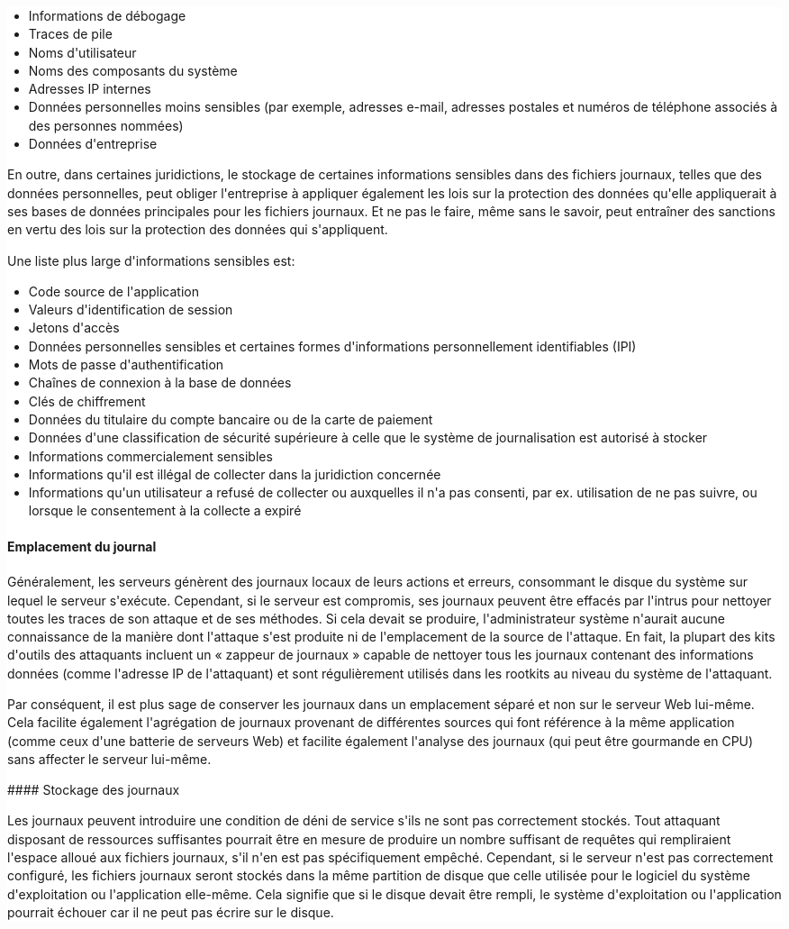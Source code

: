 - Informations de débogage
- Traces de pile
- Noms d'utilisateur
- Noms des composants du système
- Adresses IP internes
- Données personnelles moins sensibles (par exemple, adresses e-mail, adresses postales et numéros de téléphone associés à des personnes nommées)
- Données d'entreprise

En outre, dans certaines juridictions, le stockage de certaines informations sensibles dans des fichiers journaux, telles que des données personnelles, peut obliger l'entreprise à appliquer également les lois sur la protection des données qu'elle appliquerait à ses bases de données principales pour les fichiers journaux. Et ne pas le faire, même sans le savoir, peut entraîner des sanctions en vertu des lois sur la protection des données qui s'appliquent.

Une liste plus large d'informations sensibles est:

- Code source de l'application
- Valeurs d'identification de session
- Jetons d'accès
- Données personnelles sensibles et certaines formes d'informations personnellement identifiables (IPI)
- Mots de passe d'authentification
- Chaînes de connexion à la base de données
- Clés de chiffrement
- Données du titulaire du compte bancaire ou de la carte de paiement
- Données d'une classification de sécurité supérieure à celle que le système de journalisation est autorisé à stocker
- Informations commercialement sensibles
- Informations qu'il est illégal de collecter dans la juridiction concernée
- Informations qu'un utilisateur a refusé de collecter ou auxquelles il n'a pas consenti, par ex. utilisation de ne pas suivre, ou lorsque le consentement à la collecte a expiré

#### Emplacement du journal

Généralement, les serveurs génèrent des journaux locaux de leurs actions et erreurs, consommant le disque du système sur lequel le serveur s'exécute. Cependant, si le serveur est compromis, ses journaux peuvent être effacés par l'intrus pour nettoyer toutes les traces de son attaque et de ses méthodes. Si cela devait se produire, l'administrateur système n'aurait aucune connaissance de la manière dont l'attaque s'est produite ni de l'emplacement de la source de l'attaque. En fait, la plupart des kits d'outils des attaquants incluent un « zappeur de journaux » capable de nettoyer tous les journaux contenant des informations données (comme l'adresse IP de l'attaquant) et sont régulièrement utilisés dans les rootkits au niveau du système de l'attaquant.

Par conséquent, il est plus sage de conserver les journaux dans un emplacement séparé et non sur le serveur Web lui-même. Cela facilite également l'agrégation de journaux provenant de différentes sources qui font référence à la même application (comme ceux d'une batterie de serveurs Web) et facilite également l'analyse des journaux (qui peut être gourmande en CPU) sans affecter le serveur lui-même.

#### Stockage des journaux

Les journaux peuvent introduire une condition de déni de service s'ils ne sont pas correctement stockés. Tout attaquant disposant de ressources suffisantes pourrait être en mesure de produire un nombre suffisant de requêtes qui rempliraient l'espace alloué aux fichiers journaux, s'il n'en est pas spécifiquement empêché. Cependant, si le serveur n'est pas correctement configuré, les fichiers journaux seront stockés dans la même partition de disque que celle utilisée pour le logiciel du système d'exploitation ou l'application elle-même. Cela signifie que si le disque devait être rempli, le système d'exploitation ou l'application pourrait échouer car il ne peut pas écrire sur le disque.
